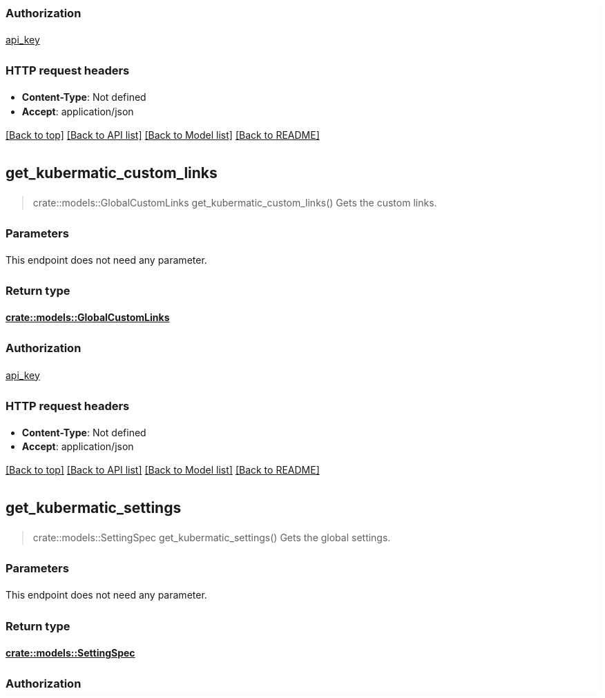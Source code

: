 ### Authorization

[api_key](../README.md#api_key)

### HTTP request headers

- **Content-Type**: Not defined
- **Accept**: application/json

[[Back to top]](#) [[Back to API list]](../README.md#documentation-for-api-endpoints) [[Back to Model list]](../README.md#documentation-for-models) [[Back to README]](../README.md)


## get_kubermatic_custom_links

> crate::models::GlobalCustomLinks get_kubermatic_custom_links()
Gets the custom links.

### Parameters

This endpoint does not need any parameter.

### Return type

[**crate::models::GlobalCustomLinks**](GlobalCustomLinks.md)

### Authorization

[api_key](../README.md#api_key)

### HTTP request headers

- **Content-Type**: Not defined
- **Accept**: application/json

[[Back to top]](#) [[Back to API list]](../README.md#documentation-for-api-endpoints) [[Back to Model list]](../README.md#documentation-for-models) [[Back to README]](../README.md)


## get_kubermatic_settings

> crate::models::SettingSpec get_kubermatic_settings()
Gets the global settings.

### Parameters

This endpoint does not need any parameter.

### Return type

[**crate::models::SettingSpec**](SettingSpec.md)

### Authorization
